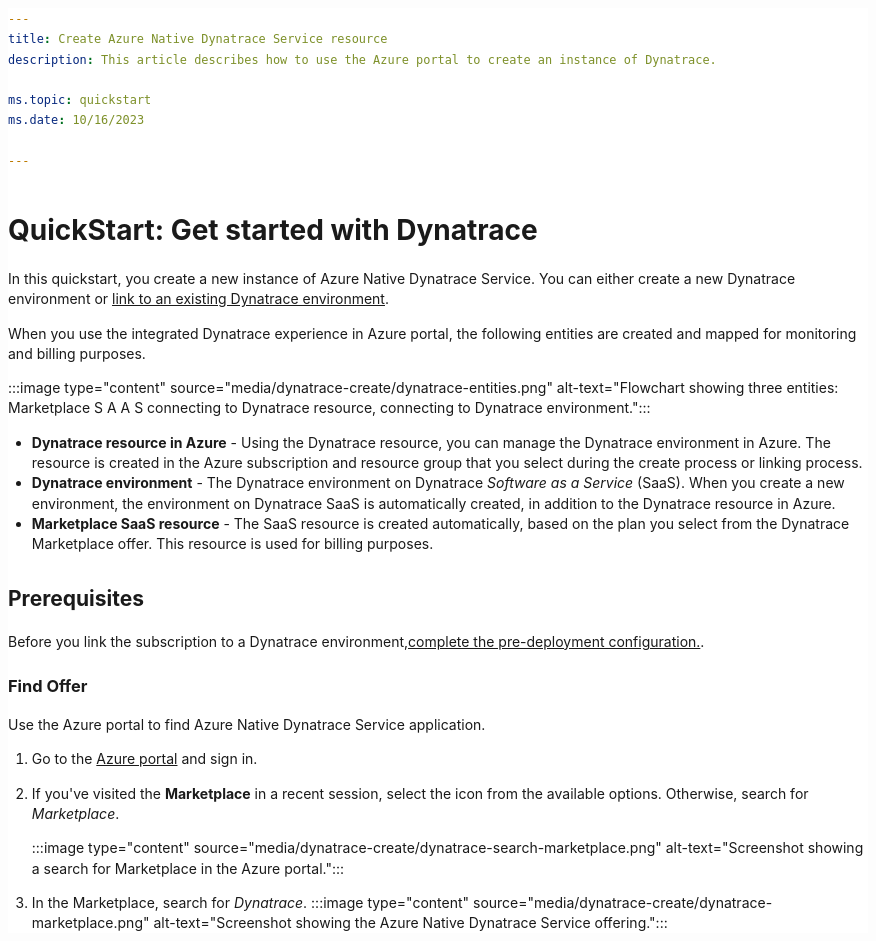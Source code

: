 ```yaml
---
title: Create Azure Native Dynatrace Service resource
description: This article describes how to use the Azure portal to create an instance of Dynatrace.

ms.topic: quickstart
ms.date: 10/16/2023

---
```


# QuickStart: Get started with Dynatrace

In this quickstart, you create a new instance of Azure Native Dynatrace Service. You can either create a new Dynatrace environment or [link to an existing Dynatrace environment](dynatrace-link-to-existing.md#link-to-existing-dynatrace-environment).

When you use the integrated Dynatrace experience in Azure portal, the following entities are created and mapped for monitoring and billing purposes.

:::image type="content" source="media/dynatrace-create/dynatrace-entities.png" alt-text="Flowchart showing three entities: Marketplace S A A S connecting to Dynatrace resource, connecting to Dynatrace environment.":::

- **Dynatrace resource in Azure** - Using the Dynatrace resource, you can manage the Dynatrace environment in Azure. The resource is created in the Azure subscription and resource group that you select during the create process or linking process.
- **Dynatrace environment** - The Dynatrace environment on Dynatrace _Software as a Service_ (SaaS). When you create a new environment, the environment on Dynatrace SaaS is automatically created, in addition to the Dynatrace resource in Azure.
- **Marketplace SaaS resource** - The SaaS resource is created automatically, based on the plan you select from the Dynatrace Marketplace offer. This resource is used for billing purposes.

## Prerequisites

Before you link the subscription to a Dynatrace environment,[complete the pre-deployment configuration.](dynatrace-how-to-configure-prereqs.md).

### Find Offer

Use the Azure portal to find Azure Native Dynatrace Service application.

1. Go to the [Azure portal](https://portal.azure.com) and sign in.

1. If you've visited the **Marketplace** in a recent session, select the icon from the available options. Otherwise, search for _Marketplace_.

   :::image type="content" source="media/dynatrace-create/dynatrace-search-marketplace.png" alt-text="Screenshot showing a search for Marketplace in the Azure portal.":::

1. In the Marketplace, search for _Dynatrace_.
   :::image type="content" source="media/dynatrace-create/dynatrace-marketplace.png" alt-text="Screenshot showing the Azure Native Dynatrace Service offering.":::
